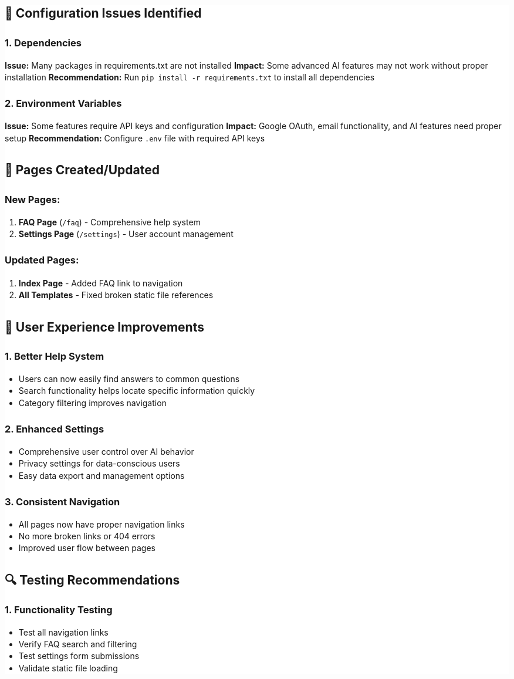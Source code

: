 ## 🔧 Configuration Issues Identified

### 1. Dependencies
**Issue:** Many packages in requirements.txt are not installed
**Impact:** Some advanced AI features may not work without proper installation
**Recommendation:** Run `pip install -r requirements.txt` to install all dependencies

### 2. Environment Variables
**Issue:** Some features require API keys and configuration
**Impact:** Google OAuth, email functionality, and AI features need proper setup
**Recommendation:** Configure `.env` file with required API keys

## 📝 Pages Created/Updated

### New Pages:
1. **FAQ Page** (`/faq`) - Comprehensive help system
2. **Settings Page** (`/settings`) - User account management

### Updated Pages:
1. **Index Page** - Added FAQ link to navigation
2. **All Templates** - Fixed broken static file references

## 🎯 User Experience Improvements

### 1. Better Help System
- Users can now easily find answers to common questions
- Search functionality helps locate specific information quickly
- Category filtering improves navigation

### 2. Enhanced Settings
- Comprehensive user control over AI behavior
- Privacy settings for data-conscious users
- Easy data export and management options

### 3. Consistent Navigation
- All pages now have proper navigation links
- No more broken links or 404 errors
- Improved user flow between pages

## 🔍 Testing Recommendations

### 1. Functionality Testing
- Test all navigation links
- Verify FAQ search and filtering
- Test settings form submissions
- Validate static file loading
